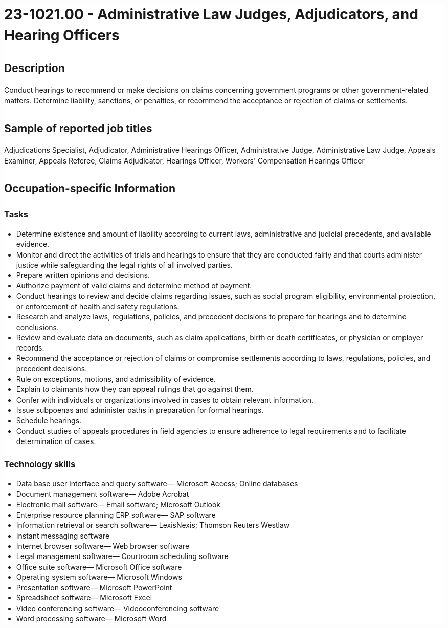 # 23-1021.00 - Administrative Law Judges, Adjudicators, and Hearing Officers

## Description
Conduct hearings to recommend or make decisions on claims concerning government programs or other government-related matters. Determine liability, sanctions, or penalties, or recommend the acceptance or rejection of claims or settlements.

## Sample of reported job titles
Adjudications Specialist, Adjudicator, Administrative Hearings Officer, Administrative Judge, Administrative Law Judge, Appeals Examiner, Appeals Referee, Claims Adjudicator, Hearings Officer, Workers' Compensation Hearings Officer

## Occupation-specific Information
### Tasks
- Determine existence and amount of liability according to current laws, administrative and judicial precedents, and available evidence.
- Monitor and direct the activities of trials and hearings to ensure that they are conducted fairly and that courts administer justice while safeguarding the legal rights of all involved parties.
- Prepare written opinions and decisions.
- Authorize payment of valid claims and determine method of payment.
- Conduct hearings to review and decide claims regarding issues, such as social program eligibility, environmental protection, or enforcement of health and safety regulations.
- Research and analyze laws, regulations, policies, and precedent decisions to prepare for hearings and to determine conclusions.
- Review and evaluate data on documents, such as claim applications, birth or death certificates, or physician or employer records.
- Recommend the acceptance or rejection of claims or compromise settlements according to laws, regulations, policies, and precedent decisions.
- Rule on exceptions, motions, and admissibility of evidence.
- Explain to claimants how they can appeal rulings that go against them.
- Confer with individuals or organizations involved in cases to obtain relevant information.
- Issue subpoenas and administer oaths in preparation for formal hearings.
- Schedule hearings.
- Conduct studies of appeals procedures in field agencies to ensure adherence to legal requirements and to facilitate determination of cases.

### Technology skills
- Data base user interface and query software— Microsoft Access; Online databases
- Document management software— Adobe Acrobat
- Electronic mail software— Email software; Microsoft Outlook
- Enterprise resource planning ERP software— SAP software
- Information retrieval or search software— LexisNexis; Thomson Reuters Westlaw
- Instant messaging software
- Internet browser software— Web browser software
- Legal management software— Courtroom scheduling software
- Office suite software— Microsoft Office software
- Operating system software— Microsoft Windows
- Presentation software— Microsoft PowerPoint
- Spreadsheet software— Microsoft Excel
- Video conferencing software— Videoconferencing software
- Word processing software— Microsoft Word

